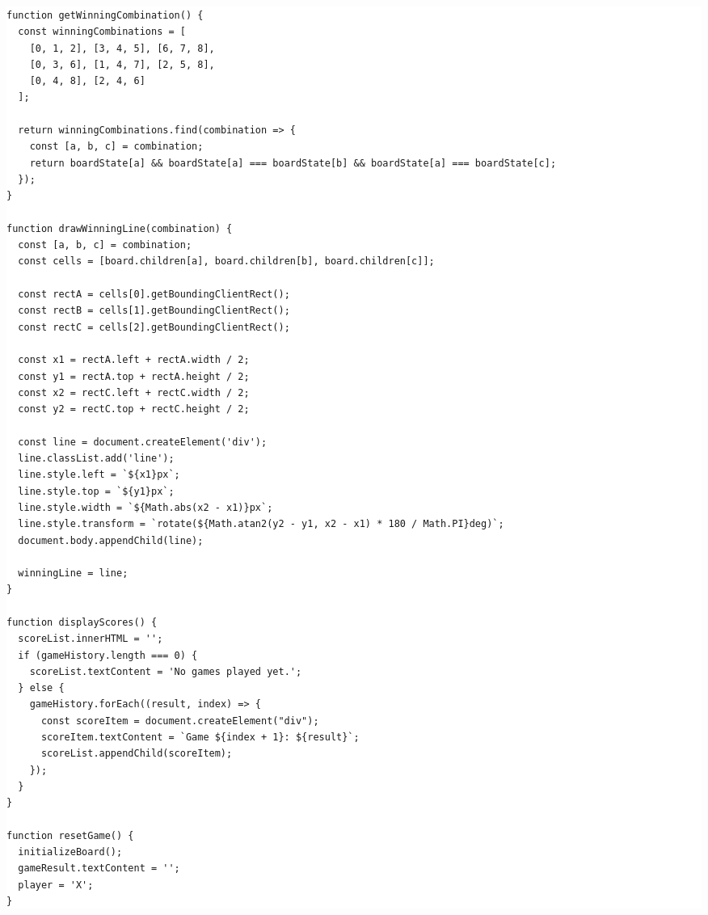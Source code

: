     function getWinningCombination() {
      const winningCombinations = [
        [0, 1, 2], [3, 4, 5], [6, 7, 8],
        [0, 3, 6], [1, 4, 7], [2, 5, 8],
        [0, 4, 8], [2, 4, 6]
      ];

      return winningCombinations.find(combination => {
        const [a, b, c] = combination;
        return boardState[a] && boardState[a] === boardState[b] && boardState[a] === boardState[c];
      });
    }

    function drawWinningLine(combination) {
      const [a, b, c] = combination;
      const cells = [board.children[a], board.children[b], board.children[c]];

      const rectA = cells[0].getBoundingClientRect();
      const rectB = cells[1].getBoundingClientRect();
      const rectC = cells[2].getBoundingClientRect();

      const x1 = rectA.left + rectA.width / 2;
      const y1 = rectA.top + rectA.height / 2;
      const x2 = rectC.left + rectC.width / 2;
      const y2 = rectC.top + rectC.height / 2;

      const line = document.createElement('div');
      line.classList.add('line');
      line.style.left = `${x1}px`;
      line.style.top = `${y1}px`;
      line.style.width = `${Math.abs(x2 - x1)}px`;
      line.style.transform = `rotate(${Math.atan2(y2 - y1, x2 - x1) * 180 / Math.PI}deg)`;
      document.body.appendChild(line);

      winningLine = line;
    }

    function displayScores() {
      scoreList.innerHTML = '';
      if (gameHistory.length === 0) {
        scoreList.textContent = 'No games played yet.';
      } else {
        gameHistory.forEach((result, index) => {
          const scoreItem = document.createElement("div");
          scoreItem.textContent = `Game ${index + 1}: ${result}`;
          scoreList.appendChild(scoreItem);
        });
      }
    }

    function resetGame() {
      initializeBoard();
      gameResult.textContent = '';
      player = 'X';
    }
  </script>
</body>
</html>


